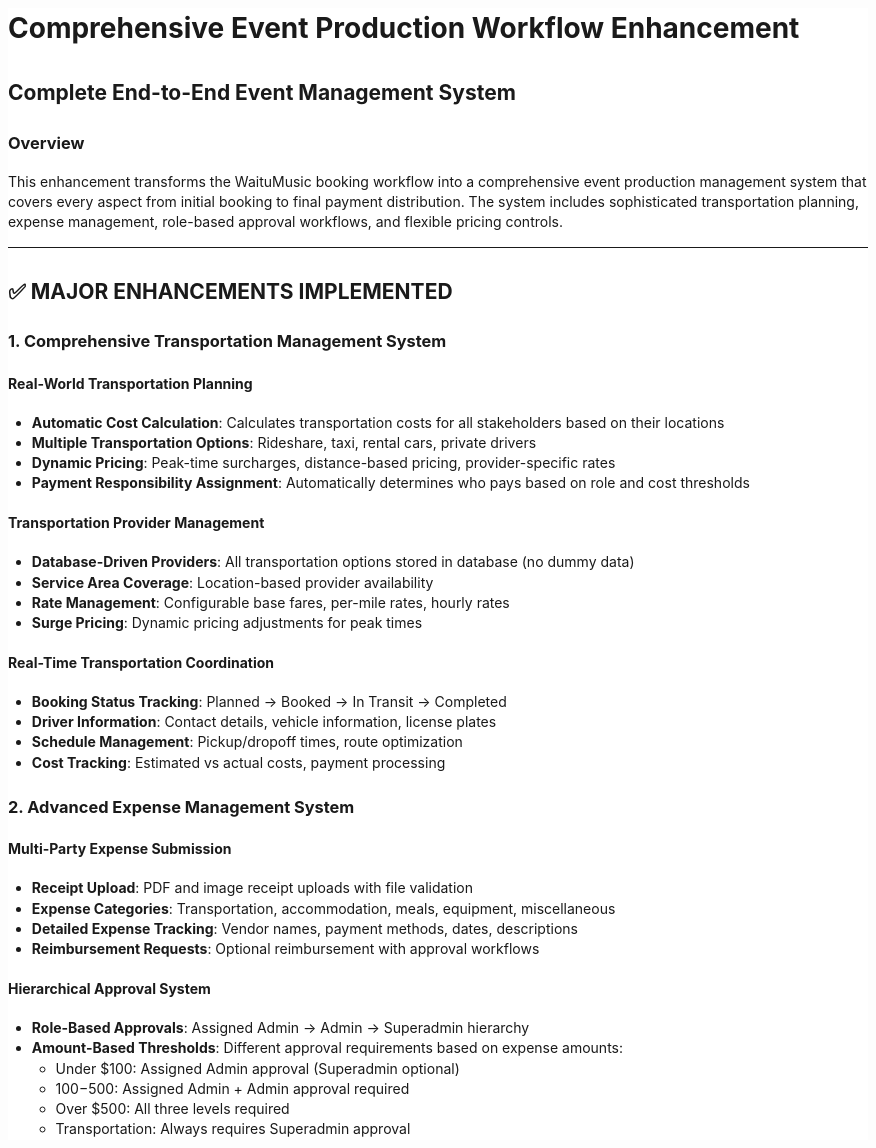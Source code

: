 
# Comprehensive Event Production Workflow Enhancement
## Complete End-to-End Event Management System

### Overview

This enhancement transforms the WaituMusic booking workflow into a comprehensive event production management system that covers every aspect from initial booking to final payment distribution. The system includes sophisticated transportation planning, expense management, role-based approval workflows, and flexible pricing controls.

---

## ✅ **MAJOR ENHANCEMENTS IMPLEMENTED**

### 1. **Comprehensive Transportation Management System**

#### **Real-World Transportation Planning**
- **Automatic Cost Calculation**: Calculates transportation costs for all stakeholders based on their locations
- **Multiple Transportation Options**: Rideshare, taxi, rental cars, private drivers
- **Dynamic Pricing**: Peak-time surcharges, distance-based pricing, provider-specific rates
- **Payment Responsibility Assignment**: Automatically determines who pays based on role and cost thresholds

#### **Transportation Provider Management**
- **Database-Driven Providers**: All transportation options stored in database (no dummy data)
- **Service Area Coverage**: Location-based provider availability
- **Rate Management**: Configurable base fares, per-mile rates, hourly rates
- **Surge Pricing**: Dynamic pricing adjustments for peak times

#### **Real-Time Transportation Coordination**
- **Booking Status Tracking**: Planned → Booked → In Transit → Completed
- **Driver Information**: Contact details, vehicle information, license plates
- **Schedule Management**: Pickup/dropoff times, route optimization
- **Cost Tracking**: Estimated vs actual costs, payment processing

### 2. **Advanced Expense Management System**

#### **Multi-Party Expense Submission**
- **Receipt Upload**: PDF and image receipt uploads with file validation
- **Expense Categories**: Transportation, accommodation, meals, equipment, miscellaneous
- **Detailed Expense Tracking**: Vendor names, payment methods, dates, descriptions
- **Reimbursement Requests**: Optional reimbursement with approval workflows

#### **Hierarchical Approval System**
- **Role-Based Approvals**: Assigned Admin → Admin → Superadmin hierarchy
- **Amount-Based Thresholds**: Different approval requirements based on expense amounts:
  - Under $100: Assigned Admin approval (Superadmin optional)
  - $100-$500: Assigned Admin + Admin approval required
  - Over $500: All three levels required
  - Transportation: Always requires Superadmin approval
